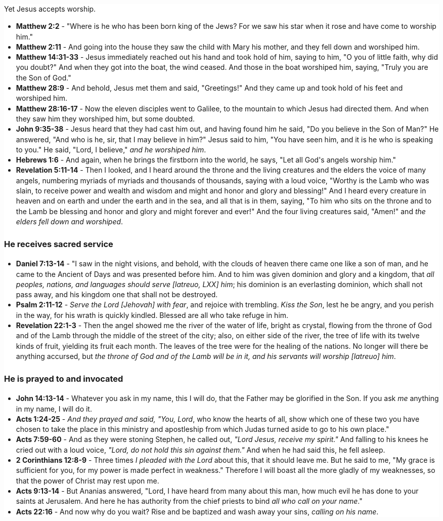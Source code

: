Yet Jesus accepts worship.

- **Matthew 2:2** - "Where is he who has been born king of the Jews? For we saw his star when it rose and have come to worship him."
- **Matthew 2:11** - And going into the house they saw the child with Mary his mother, and they fell down and worshiped him.
- **Matthew 14:31-33** - Jesus immediately reached out his hand and took hold of him, saying to him, "O you of little faith, why did you doubt?" And when they got into the boat, the wind ceased. And those in the boat worshiped him, saying, "Truly you are the Son of God."
- **Matthew 28:9** - And behold, Jesus met them and said, "Greetings!" And they came up and took hold of his feet and worshiped him.
- **Matthew 28:16-17** - Now the eleven disciples went to Galilee, to the mountain to which Jesus had directed them. And when they saw him they worshiped him, but some doubted.
- **John 9:35-38** - Jesus heard that they had cast him out, and having found him he said, "Do you believe in the Son of Man?" He answered, "And who is he, sir, that I may believe in him?" Jesus said to him, "You have seen him, and it is he who is speaking to you." He said, "Lord, I believe," _and he worshiped him_.
- **Hebrews 1:6** - And again, when he brings the firstborn into the world, he says, "Let all God's angels worship him."
- **Revelation 5:11-14** - Then I looked, and I heard around the throne and the living creatures and the elders the voice of many angels, numbering myriads of myriads and thousands of thousands, saying with a loud voice, "Worthy is the Lamb who was slain, to receive power and wealth and wisdom and might and honor and glory and blessing!" And I heard every creature in heaven and on earth and under the earth and in the sea, and all that is in them, saying, "To him who sits on the throne and to the Lamb be blessing and honor and glory and might forever and ever!" And the four living creatures said, "Amen!" and _the elders fell down and worshiped_.

### He receives sacred service

- **Daniel 7:13-14** - "I saw in the night visions, and behold, with the clouds of heaven there came one like a son of man, and he came to the Ancient of Days and was presented before him. And to him was given dominion and glory and a kingdom, that _all peoples, nations, and languages should serve [latreuo, LXX] him_; his dominion is an everlasting dominion, which shall not pass away, and his kingdom one that shall not be destroyed.
- **Psalm 2:11-12** - _Serve the Lord [Jehovah] with fear_, and rejoice with trembling. _Kiss the Son_, lest he be angry, and you perish in the way, for his wrath is quickly kindled. Blessed are all who take refuge in him.
- **Revelation 22:1-3** - Then the angel showed me the river of the water of life, bright as crystal, flowing from the throne of God and of the Lamb through the middle of the street of the city; also, on either side of the river, the tree of life with its twelve kinds of fruit, yielding its fruit each month. The leaves of the tree were for the healing of the nations. No longer will there be anything accursed, but _the throne of God and of the Lamb will be in it, and his servants will worship [latreuo] him_.

### He is prayed to and invocated

- **John 14:13-14** - Whatever you ask in my name, this I will do, that the Father may be glorified in the Son. If you ask _me_ anything in my name, I will do it.
- **Acts 1:24-25** - _And they prayed and said, "You, Lord_, who know the hearts of all, show which one of these two you have chosen to take the place in this ministry and apostleship from which Judas turned aside to go to his own place."
- **Acts 7:59-60** - And as they were stoning Stephen, he called out, _"Lord Jesus, receive my spirit."_ And falling to his knees he cried out with a loud voice, _"Lord, do not hold this sin against them."_ And when he had said this, he fell asleep.
- **2 Corinthians 12:8-9** - Three times _I pleaded with the Lord_ about this, that it should leave me. But he said to me, "My grace is sufficient for you, for my power is made perfect in weakness." Therefore I will boast all the more gladly of my weaknesses, so that the power of Christ may rest upon me.
- **Acts 9:13-14** - But Ananias answered, "Lord, I have heard from many about this man, how much evil he has done to your saints at Jerusalem. And here he has authority from the chief priests to bind _all who call on your name_."
- **Acts 22:16** - And now why do you wait? Rise and be baptized and wash away your sins, _calling on his name_.

[^granville-sharps-rule]: c.f. [Granville Sharp's Rule](http://www.theopedia.com/Granville_Sharps_rule) of Greek exegesis, which states that when two nouns which are not proper nouns are connected by the word _kai_ (and), if the article _ho_ (the) precedes the first but not the second, they refer to the same person.
[^i-am-he]: The word "he" is not present in the original language. Its addition in our English translations makes the text read more naturally to us but obscures the Old Testament reference that Jesus's contemporaries apparently recognized.